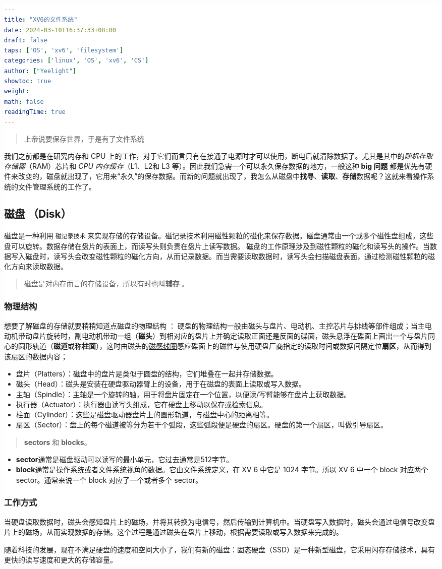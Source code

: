 ```yaml
---
title: "XV6的文件系统"
date: 2024-03-10T16:37:33+08:00
draft: false
taps: ['OS', 'xv6', 'filesystem']
categories: ['linux', 'OS', 'xv6', 'CS']
author: ["Yeelight"]
showtoc: true
weight:
math: false
readingTime: true
---
```


> 上帝说要保存世界，于是有了文件系统

我们之前都是在研究内存和 CPU 上的工作，对于它们而言只有在接通了电源时才可以使用，断电后就清除数据了。尤其是其中的*随机存取存储器*（RAM）芯片和 *CPU 内存缓存*（L1、L2和 L3 等）。因此我们急需一个可以永久保存数据的地方，一般这种 **big 问题** 都是优先有硬件来改变的，磁盘就出现了，它用来“永久”的保存数据。而新的问题就出现了，我怎么从磁盘中**找寻**、**读取**、**存储**数据呢？这就来看操作系统的文件管理系统的工作了。

## 磁盘 （Disk）

磁盘是一种利用 `磁记录技术` 来实现存储的存储设备。磁记录技术利用磁性颗粒的磁化来保存数据。磁盘通常由一个或多个磁性盘组成，这些盘可以旋转。数据存储在盘片的表面上，而读写头则负责在盘片上读写数据。
磁盘的工作原理涉及到磁性颗粒的磁化和读写头的操作。当数据写入磁盘时，读写头会改变磁性颗粒的磁化方向，从而记录数据。而当需要读取数据时，读写头会扫描磁盘表面，通过检测磁性颗粒的磁化方向来读取数据。
> 磁盘是对内存而言的存储设备，所以有时也叫**辅存** 。

### 物理结构

想要了解磁盘的存储就要稍稍知道点磁盘的物理结构 ：
硬盘的物理结构一般由磁头与盘片、电动机、主控芯片与排线等部件组成；当主电动机带动盘片旋转时，副电动机带动一组（**磁头**）到相对应的盘片上并确定读取正面还是反面的碟面，磁头悬浮在碟面上画出一个与盘片同心的圆形轨道（**磁道**或称**柱面**），这时由磁头的[磁感线圈]( https://zh.wikipedia.org/w/index.php?title=%E7%A3%81%E6%84%9F%E7%BA%BF%E5%9C%88&action=edit&redlink=1 "磁感线圈（页面不存在）")感应碟面上的磁性与使用硬盘厂商指定的读取时间或数据间隔定位**扇区**，从而得到该扇区的数据内容；

- 盘片（Platters）：磁盘中的盘片是类似于圆盘的结构，它们堆叠在一起并存储数据。
- 磁头（Head）：磁头是安装在硬盘驱动器臂上的设备，用于在磁盘的表面上读取或写入数据。
- 主轴（Spindle）：主轴是一个旋转的轴，用于将盘片固定在一个位置，以便读/写臂能够在盘片上获取数据。
- 执行器（Actuator）：执行器由读写头组成，它在硬盘上移动以保存或检索信息。
- 柱面（Cylinder）：这些是磁盘驱动器盘片上的圆形轨道，与磁盘中心的距离相等。
- 扇区（Sector）：盘上的每个磁道被等分为若干个弧段，这些弧段便是硬盘的扇区。硬盘的第一个扇区，叫做引导扇区。

> **sectors** 和 **blocks**。

- **sector**通常是磁盘驱动可以读写的最小单元，它过去通常是512字节。
- **block**通常是操作系统或者文件系统视角的数据。它由文件系统定义，在 XV 6 中它是 1024 字节。所以 XV 6 中一个 block 对应两个 sector。通常来说一个 block 对应了一个或者多个 sector。

### 工作方式

当硬盘读取数据时，磁头会感知盘片上的磁场，并将其转换为电信号，然后传输到计算机中。当硬盘写入数据时，磁头会通过电信号改变盘片上的磁场，从而实现数据的存储。这个过程是通过磁头在盘片上移动，根据需要读取或写入数据来完成的。

随着科技的发展，现在不满足硬盘的速度和空间大小了，我们有新的磁盘：固态硬盘（SSD）是一种新型磁盘，它采用闪存存储技术，具有更快的读写速度和更大的存储容量。
